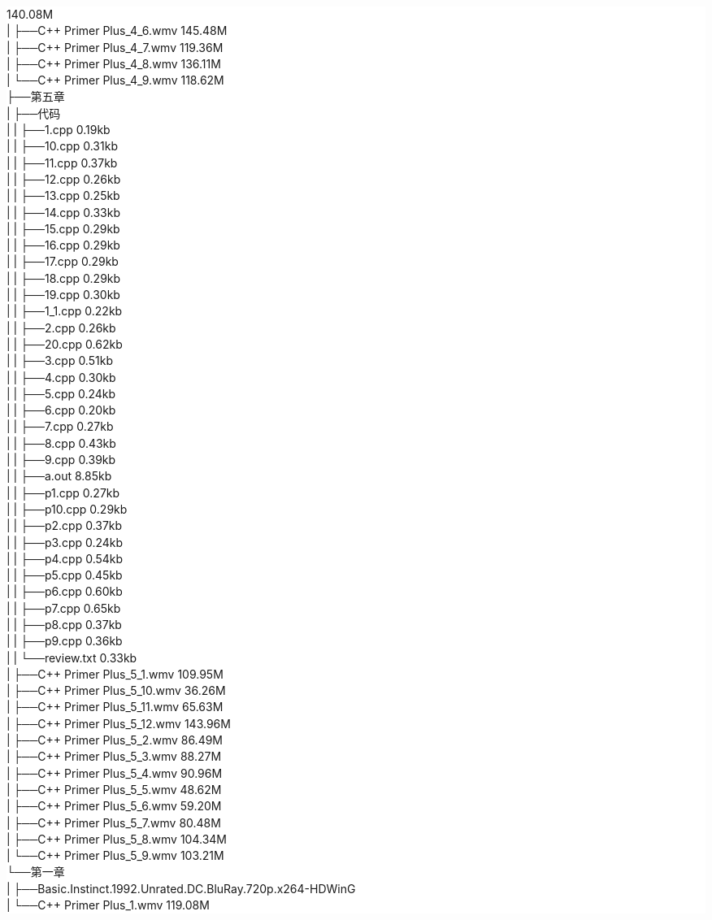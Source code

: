140.08M<br> | ├──C++ Primer Plus_4_6.wmv 145.48M<br> | ├──C++ Primer Plus_4_7.wmv 119.36M<br> | ├──C++ Primer Plus_4_8.wmv 136.11M<br> | └──C++ Primer Plus_4_9.wmv 118.62M<br> ├──第五章<br> | ├──代码<br> | | ├──1.cpp 0.19kb<br> | | ├──10.cpp 0.31kb<br> | | ├──11.cpp 0.37kb<br> | | ├──12.cpp 0.26kb<br> | | ├──13.cpp 0.25kb<br> | | ├──14.cpp 0.33kb<br> | | ├──15.cpp 0.29kb<br> | | ├──16.cpp 0.29kb<br> | | ├──17.cpp 0.29kb<br> | | ├──18.cpp 0.29kb<br> | | ├──19.cpp 0.30kb<br> | | ├──1_1.cpp 0.22kb<br> | | ├──2.cpp 0.26kb<br> | | ├──20.cpp 0.62kb<br> | | ├──3.cpp 0.51kb<br> | | ├──4.cpp 0.30kb<br> | | ├──5.cpp 0.24kb<br> | | ├──6.cpp 0.20kb<br> | | ├──7.cpp 0.27kb<br> | | ├──8.cpp 0.43kb<br> | | ├──9.cpp 0.39kb<br> | | ├──a.out 8.85kb<br> | | ├──p1.cpp 0.27kb<br> | | ├──p10.cpp 0.29kb<br> | | ├──p2.cpp 0.37kb<br> | | ├──p3.cpp 0.24kb<br> | | ├──p4.cpp 0.54kb<br> | | ├──p5.cpp 0.45kb<br> | | ├──p6.cpp 0.60kb<br> | | ├──p7.cpp 0.65kb<br> | | ├──p8.cpp 0.37kb<br> | | ├──p9.cpp 0.36kb<br> | | └──review.txt 0.33kb<br> | ├──C++ Primer Plus_5_1.wmv 109.95M<br> | ├──C++ Primer Plus_5_10.wmv 36.26M<br> | ├──C++ Primer Plus_5_11.wmv 65.63M<br> | ├──C++ Primer Plus_5_12.wmv 143.96M<br> | ├──C++ Primer Plus_5_2.wmv 86.49M<br> | ├──C++ Primer Plus_5_3.wmv 88.27M<br> | ├──C++ Primer Plus_5_4.wmv 90.96M<br> | ├──C++ Primer Plus_5_5.wmv 48.62M<br> | ├──C++ Primer Plus_5_6.wmv 59.20M<br> | ├──C++ Primer Plus_5_7.wmv 80.48M<br> | ├──C++ Primer Plus_5_8.wmv 104.34M<br> | └──C++ Primer Plus_5_9.wmv 103.21M<br> └──第一章<br> | ├──Basic.Instinct.1992.Unrated.DC.BluRay.720p.x264-HDWinG<br> | └──C++ Primer Plus_1.wmv 119.08M
